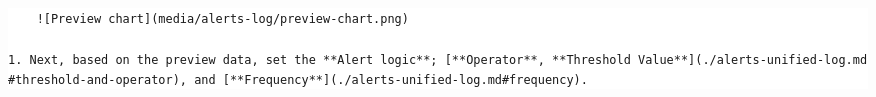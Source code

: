         ![Preview chart](media/alerts-log/preview-chart.png)

    1. Next, based on the preview data, set the **Alert logic**; [**Operator**, **Threshold Value**](./alerts-unified-log.md#threshold-and-operator), and [**Frequency**](./alerts-unified-log.md#frequency).

